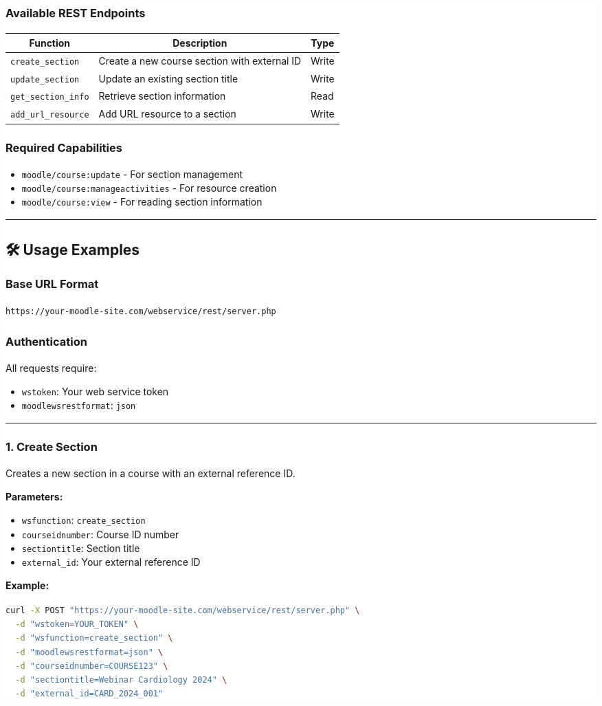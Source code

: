 ### Available REST Endpoints

| Function | Description | Type |
|----------|-------------|------|
| `create_section` | Create a new course section with external ID | Write |
| `update_section` | Update an existing section title | Write |
| `get_section_info` | Retrieve section information | Read |
| `add_url_resource` | Add URL resource to a section | Write |

### Required Capabilities

- `moodle/course:update` - For section management
- `moodle/course:manageactivities` - For resource creation
- `moodle/course:view` - For reading section information

---

## 🛠️ Usage Examples

### Base URL Format
```
https://your-moodle-site.com/webservice/rest/server.php
```

### Authentication
All requests require:
- `wstoken`: Your web service token
- `moodlewsrestformat`: `json`

---

### 1. Create Section

Creates a new section in a course with an external reference ID.

**Parameters:**
- `wsfunction`: `create_section`
- `courseidnumber`: Course ID number
- `sectiontitle`: Section title
- `external_id`: Your external reference ID

**Example:**
```bash
curl -X POST "https://your-moodle-site.com/webservice/rest/server.php" \
  -d "wstoken=YOUR_TOKEN" \
  -d "wsfunction=create_section" \
  -d "moodlewsrestformat=json" \
  -d "courseidnumber=COURSE123" \
  -d "sectiontitle=Webinar Cardiology 2024" \
  -d "external_id=CARD_2024_001"
```
